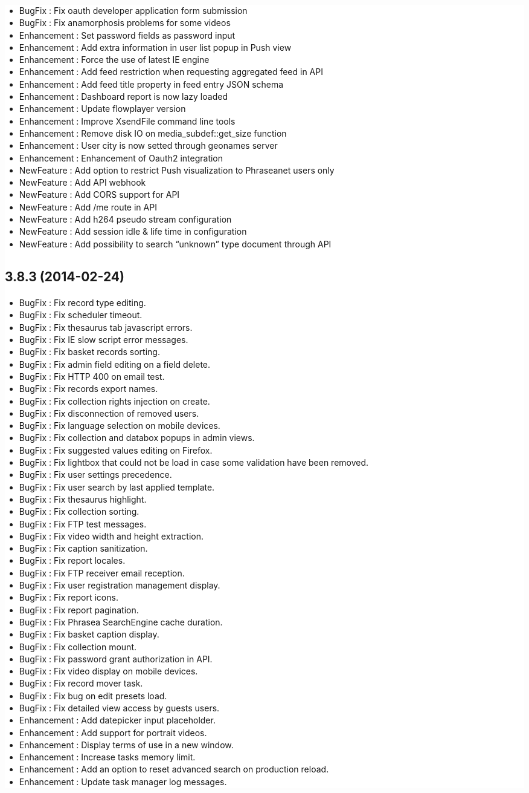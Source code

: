   - BugFix : Fix oauth developer application form submission
  - BugFix : Fix anamorphosis problems for some videos
  - Enhancement : Set password fields as password input
  - Enhancement : Add extra information in user list popup in Push view
  - Enhancement : Force the use of latest IE engine
  - Enhancement : Add feed restriction when requesting aggregated feed in API
  - Enhancement : Add feed title property in feed entry JSON schema
  - Enhancement : Dashboard report is now lazy loaded
  - Enhancement : Update flowplayer version
  - Enhancement : Improve XsendFile command line tools
  - Enhancement : Remove disk IO on media_subdef::get_size function
  - Enhancement : User city is now setted through geonames server
  - Enhancement : Enhancement of Oauth2 integration
  - NewFeature : Add option to restrict Push visualization to Phraseanet users only
  - NewFeature : Add API webhook
  - NewFeature : Add CORS support for API
  - NewFeature : Add /me route in API
  - NewFeature : Add h264 pseudo stream configuration
  - NewFeature : Add session idle & life time in configuration
  - NewFeature : Add possibility to search “unknown” type document through API

## 3.8.3 (2014-02-24)

  - BugFix : Fix record type editing.
  - BugFix : Fix scheduler timeout.
  - BugFix : Fix thesaurus tab javascript errors.
  - BugFix : Fix IE slow script error messages.
  - BugFix : Fix basket records sorting.
  - BugFix : Fix admin field editing on a field delete.
  - BugFix : Fix HTTP 400 on email test.
  - BugFix : Fix records export names.
  - BugFix : Fix collection rights injection on create.
  - BugFix : Fix disconnection of removed users.
  - BugFix : Fix language selection on mobile devices.
  - BugFix : Fix collection and databox popups in admin views.
  - BugFix : Fix suggested values editing on Firefox.
  - BugFix : Fix lightbox that could not be load in case some validation have been removed.
  - BugFix : Fix user settings precedence.
  - BugFix : Fix user search by last applied template.
  - BugFix : Fix thesaurus highlight.
  - BugFix : Fix collection sorting.
  - BugFix : Fix FTP test messages.
  - BugFix : Fix video width and height extraction.
  - BugFix : Fix caption sanitization.
  - BugFix : Fix report locales.
  - BugFix : Fix FTP receiver email reception.
  - BugFix : Fix user registration management display.
  - BugFix : Fix report icons.
  - BugFix : Fix report pagination.
  - BugFix : Fix Phrasea SearchEngine cache duration.
  - BugFix : Fix basket caption display.
  - BugFix : Fix collection mount.
  - BugFix : Fix password grant authorization in API.
  - BugFix : Fix video display on mobile devices.
  - BugFix : Fix record mover task.
  - BugFix : Fix bug on edit presets load.
  - BugFix : Fix detailed view access by guests users.
  - Enhancement : Add datepicker input placeholder.
  - Enhancement : Add support for portrait videos.
  - Enhancement : Display terms of use in a new window.
  - Enhancement : Increase tasks memory limit.
  - Enhancement : Add an option to reset advanced search on production reload.
  - Enhancement : Update task manager log messages.
